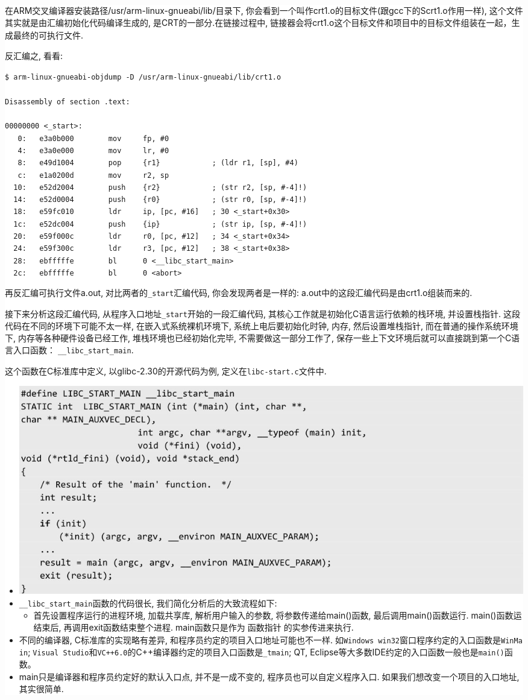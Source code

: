 在ARM交叉编译器安装路径/usr/arm-linux-gnueabi/lib/目录下, 你会看到一个叫作crt1.o的目标文件(跟gcc下的Scrt1.o作用一样), 这个文件其实就是由汇编初始化代码编译生成的, 是CRT的一部分.在链接过程中, 链接器会将crt1.o这个目标文件和项目中的目标文件组装在一起，生成最终的可执行文件.

反汇编之, 看看:
```shell
$ arm-linux-gnueabi-objdump -D /usr/arm-linux-gnueabi/lib/crt1.o

Disassembly of section .text:

00000000 <_start>:
   0:   e3a0b000        mov     fp, #0
   4:   e3a0e000        mov     lr, #0
   8:   e49d1004        pop     {r1}            ; (ldr r1, [sp], #4)
   c:   e1a0200d        mov     r2, sp
  10:   e52d2004        push    {r2}            ; (str r2, [sp, #-4]!)
  14:   e52d0004        push    {r0}            ; (str r0, [sp, #-4]!)
  18:   e59fc010        ldr     ip, [pc, #16]   ; 30 <_start+0x30>
  1c:   e52dc004        push    {ip}            ; (str ip, [sp, #-4]!)
  20:   e59f000c        ldr     r0, [pc, #12]   ; 34 <_start+0x34>
  24:   e59f300c        ldr     r3, [pc, #12]   ; 38 <_start+0x38>
  28:   ebfffffe        bl      0 <__libc_start_main>
  2c:   ebfffffe        bl      0 <abort>
```

再反汇编可执行文件a.out, 对比两者的`_start`汇编代码, 你会发现两者是一样的: a.out中的这段汇编代码是由crt1.o组装而来的. 

接下来分析这段汇编代码, 从程序入口地址`_start`开始的一段汇编代码, 其核心工作就是初始化C语言运行依赖的栈环境, 并设置栈指针. 这段代码在不同的环境下可能不太一样, 在嵌入式系统裸机环境下, 系统上电后要初始化时钟, 内存, 然后设置堆栈指针, 而在普通的操作系统环境下, 内存等各种硬件设备已经工作, 堆栈环境也已经初始化完毕, 不需要做这一部分工作了, 保存一些上下文环境后就可以直接跳到第一个C语言入口函数： `__libc_start_main`. 

这个函数在C标准库中定义, 以glibc-2.30的开源代码为例, 定义在`libc-start.c`文件中.
- ![](assets/Pasted%20image%2020230428161630.png)
- `__libc_start_main`函数的代码很长, 我们简化分析后的大致流程如下: 
	- 首先设置程序运行的进程环境, 加载共享库, 解析用户输入的参数, 将参数传递给main()函数, 最后调用main()函数运行. main()函数运结束后, 再调用exit函数结束整个进程. main函数只是作为 函数指针 的实参传进来执行.
- 不同的编译器, C标准库的实现略有差异, 和程序员约定的项目入口地址可能也不一样. 如`Windows win32`窗口程序约定的入口函数是`WinMain`; `Visual Studio`和`VC++6.0`的C++编译器约定的项目入口函数是`_tmain`; QT, Eclipse等大多数IDE约定的入口函数一般也是`main()`函数。
- main只是编译器和程序员约定好的默认入口点, 并不是一成不变的, 程序员也可以自定义程序入口. 如果我们想改变一个项目的入口地址, 其实很简单. 
